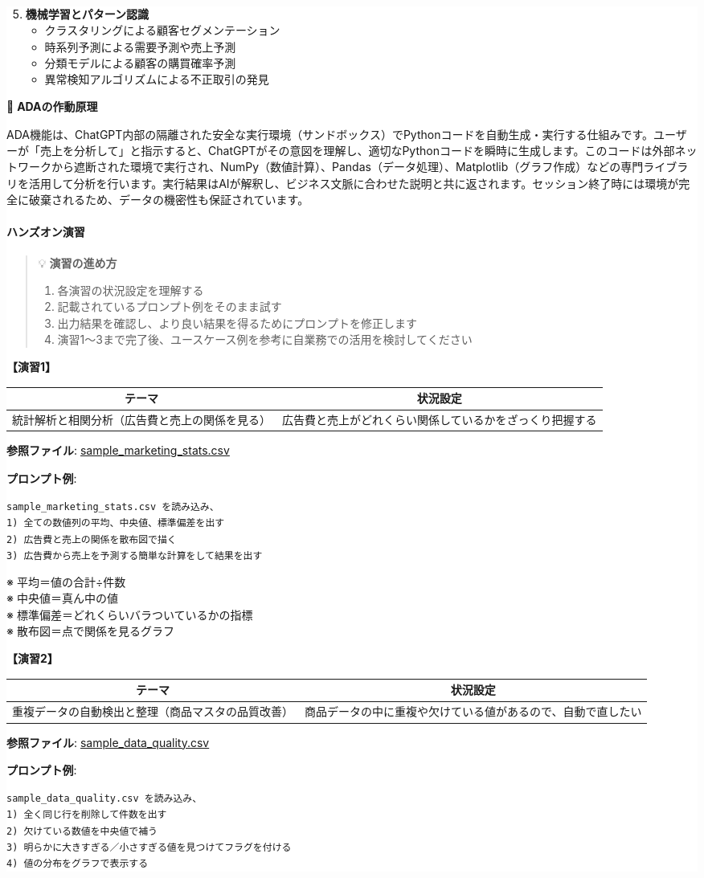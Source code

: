 5. **機械学習とパターン認識**
   - クラスタリングによる顧客セグメンテーション
   - 時系列予測による需要予測や売上予測
   - 分類モデルによる顧客の購買確率予測
   - 異常検知アルゴリズムによる不正取引の発見

🔬 **ADAの作動原理**

ADA機能は、ChatGPT内部の隔離された安全な実行環境（サンドボックス）でPythonコードを自動生成・実行する仕組みです。ユーザーが「売上を分析して」と指示すると、ChatGPTがその意図を理解し、適切なPythonコードを瞬時に生成します。このコードは外部ネットワークから遮断された環境で実行され、NumPy（数値計算）、Pandas（データ処理）、Matplotlib（グラフ作成）などの専門ライブラリを活用して分析を行います。実行結果はAIが解釈し、ビジネス文脈に合わせた説明と共に返されます。セッション終了時には環境が完全に破棄されるため、データの機密性も保証されています。

#### ハンズオン演習

> 💡 **演習の進め方**
>
> 1. 各演習の状況設定を理解する
> 2. 記載されているプロンプト例をそのまま試す
> 3. 出力結果を確認し、より良い結果を得るためにプロンプトを修正します
> 4. 演習1〜3まで完了後、ユースケース例を参考に自業務での活用を検討してください

**【演習1】**

| テーマ | 状況設定 |
|------|------|
| 統計解析と相関分析（広告費と売上の関係を見る） | 広告費と売上がどれくらい関係しているかをざっくり把握する |

**参照ファイル**: [sample_marketing_stats.csv](https://drive.google.com/file/d/1mq39aoZrnrzCMT0NxbwUNnr2RQqHZ1P6/view?usp=sharing)

**プロンプト例**:
```
sample_marketing_stats.csv を読み込み、
1) 全ての数値列の平均、中央値、標準偏差を出す
2) 広告費と売上の関係を散布図で描く
3) 広告費から売上を予測する簡単な計算をして結果を出す
```

※ 平均＝値の合計÷件数  
※ 中央値＝真ん中の値  
※ 標準偏差＝どれくらいバラついているかの指標  
※ 散布図＝点で関係を見るグラフ

**【演習2】**

| テーマ | 状況設定 |
|------|------|
| 重複データの自動検出と整理（商品マスタの品質改善） | 商品データの中に重複や欠けている値があるので、自動で直したい |

**参照ファイル**: [sample_data_quality.csv](https://drive.google.com/file/d/1dVu_L4D3PfqRb6-EkymHWxdczX6UXLn0/view?usp=sharing)

**プロンプト例**:
```
sample_data_quality.csv を読み込み、
1) 全く同じ行を削除して件数を出す
2) 欠けている数値を中央値で補う
3) 明らかに大きすぎる／小さすぎる値を見つけてフラグを付ける
4) 値の分布をグラフで表示する
```
